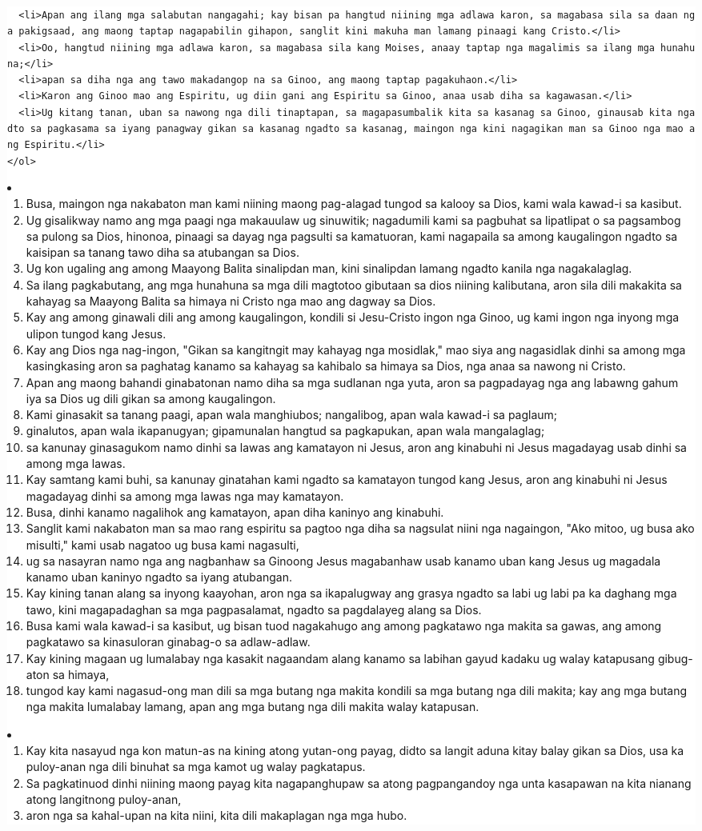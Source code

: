       <li>Apan ang ilang mga salabutan nangagahi; kay bisan pa hangtud niining mga adlawa karon, sa magabasa sila sa daan nga pakigsaad, ang maong taptap nagapabilin gihapon, sanglit kini makuha man lamang pinaagi kang Cristo.</li>
      <li>Oo, hangtud niining mga adlawa karon, sa magabasa sila kang Moises, anaay taptap nga magalimis sa ilang mga hunahuna;</li>
      <li>apan sa diha nga ang tawo makadangop na sa Ginoo, ang maong taptap pagakuhaon.</li>
      <li>Karon ang Ginoo mao ang Espiritu, ug diin gani ang Espiritu sa Ginoo, anaa usab diha sa kagawasan.</li>
      <li>Ug kitang tanan, uban sa nawong nga dili tinaptapan, sa magapasumbalik kita sa kasanag sa Ginoo, ginausab kita ngadto sa pagkasama sa iyang panagway gikan sa kasanag ngadto sa kasanag, maingon nga kini nagagikan man sa Ginoo nga mao ang Espiritu.</li>
    </ol>
  </li>
  <li>
    <ol>
      <li>Busa, maingon nga nakabaton man kami niining maong pag-alagad tungod sa kalooy sa Dios, kami wala kawad-i sa kasibut.</li>
      <li>Ug gisalikway namo ang mga paagi nga makauulaw ug sinuwitik; nagadumili kami sa pagbuhat sa lipatlipat o sa pagsambog sa pulong sa Dios, hinonoa, pinaagi sa dayag nga pagsulti sa kamatuoran, kami nagapaila sa among kaugalingon ngadto sa kaisipan sa tanang tawo diha sa atubangan sa Dios.</li>
      <li>Ug kon ugaling ang among Maayong Balita sinalipdan man, kini sinalipdan lamang ngadto kanila nga nagakalaglag.</li>
      <li>Sa ilang pagkabutang, ang mga hunahuna sa mga dili magtotoo gibutaan sa dios niining kalibutana, aron sila dili makakita sa kahayag sa Maayong Balita sa himaya ni Cristo nga mao ang dagway sa Dios.</li>
      <li>Kay ang among ginawali dili ang among kaugalingon, kondili si Jesu-Cristo ingon nga Ginoo, ug kami ingon nga inyong mga ulipon tungod kang Jesus.</li>
      <li>Kay ang Dios nga nag-ingon, "Gikan sa kangitngit may kahayag nga mosidlak," mao siya ang nagasidlak dinhi sa among mga kasingkasing aron sa paghatag kanamo sa kahayag sa kahibalo sa himaya sa Dios, nga anaa sa nawong ni Cristo.</li>
      <li>Apan ang maong bahandi ginabatonan namo diha sa mga sudlanan nga yuta, aron sa pagpadayag nga ang labawng gahum iya sa Dios ug dili gikan sa among kaugalingon.</li>
      <li>Kami ginasakit sa tanang paagi, apan wala manghiubos; nangalibog, apan wala kawad-i sa paglaum;</li>
      <li>ginalutos, apan wala ikapanugyan; gipamunalan hangtud sa pagkapukan, apan wala mangalaglag;</li>
      <li>sa kanunay ginasagukom namo dinhi sa lawas ang kamatayon ni Jesus, aron ang kinabuhi ni Jesus magadayag usab dinhi sa among mga lawas.</li>
      <li>Kay samtang kami buhi, sa kanunay ginatahan kami ngadto sa kamatayon tungod kang Jesus, aron ang kinabuhi ni Jesus magadayag dinhi sa among mga lawas nga may kamatayon.</li>
      <li>Busa, dinhi kanamo nagalihok ang kamatayon, apan diha kaninyo ang kinabuhi.</li>
      <li>Sanglit kami nakabaton man sa mao rang espiritu sa pagtoo nga diha sa nagsulat niini nga nagaingon, "Ako mitoo, ug busa ako misulti," kami usab nagatoo ug busa kami nagasulti,</li>
      <li>ug sa nasayran namo nga ang nagbanhaw sa Ginoong Jesus magabanhaw usab kanamo uban kang Jesus ug magadala kanamo uban kaninyo ngadto sa iyang atubangan.</li>
      <li>Kay kining tanan alang sa inyong kaayohan, aron nga sa ikapalugway ang grasya ngadto sa labi ug labi pa ka daghang mga tawo, kini magapadaghan sa mga pagpasalamat, ngadto sa pagdalayeg alang sa Dios.</li>
      <li>Busa kami wala kawad-i sa kasibut, ug bisan tuod nagakahugo ang among pagkatawo nga makita sa gawas, ang among pagkatawo sa kinasuloran ginabag-o sa adlaw-adlaw.</li>
      <li>Kay kining magaan ug lumalabay nga kasakit nagaandam alang kanamo sa labihan gayud kadaku ug walay katapusang gibug-aton sa himaya,</li>
      <li>tungod kay kami nagasud-ong man dili sa mga butang nga makita kondili sa mga butang nga dili makita; kay ang mga butang nga makita lumalabay lamang, apan ang mga butang nga dili makita walay katapusan.</li>
    </ol>
  </li>
  <li>
    <ol>
      <li>Kay kita nasayud nga kon matun-as na kining atong yutan-ong payag, didto sa langit aduna kitay balay gikan sa Dios, usa ka puloy-anan nga dili binuhat sa mga kamot ug walay pagkatapus.</li>
      <li>Sa pagkatinuod dinhi niining maong payag kita nagapanghupaw sa atong pagpangandoy nga unta kasapawan na kita nianang atong langitnong puloy-anan,</li>
      <li>aron nga sa kahal-upan na kita niini, kita dili makaplagan nga mga hubo.</li>